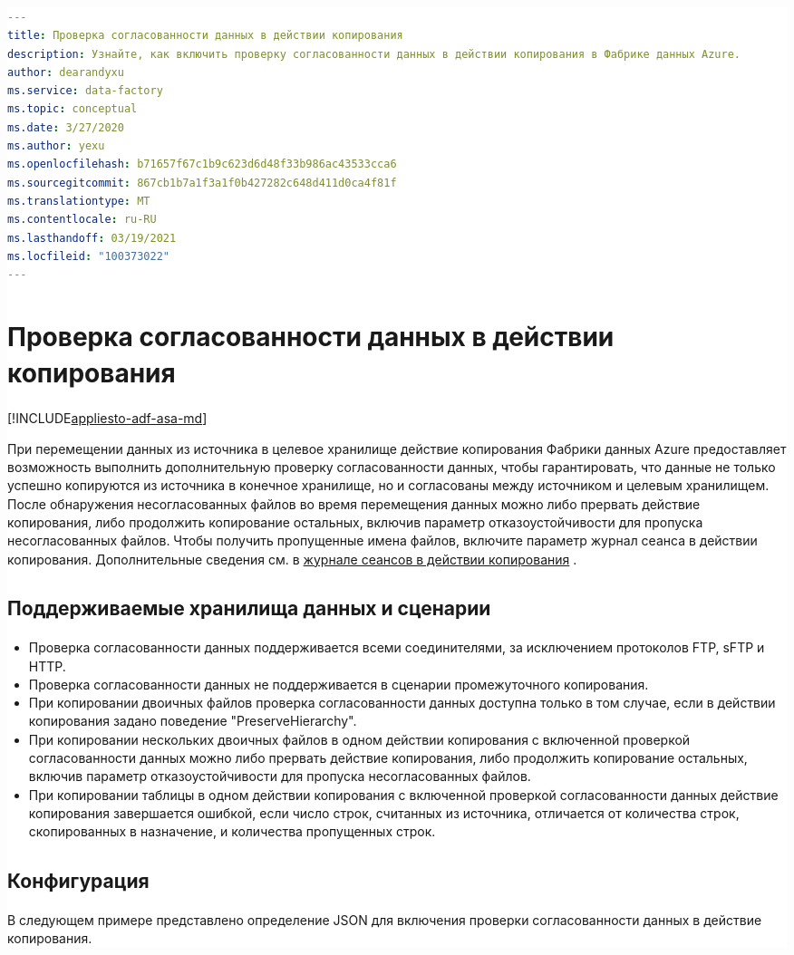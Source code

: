 ```yaml
---
title: Проверка согласованности данных в действии копирования
description: Узнайте, как включить проверку согласованности данных в действии копирования в Фабрике данных Azure.
author: dearandyxu
ms.service: data-factory
ms.topic: conceptual
ms.date: 3/27/2020
ms.author: yexu
ms.openlocfilehash: b71657f67c1b9c623d6d48f33b986ac43533cca6
ms.sourcegitcommit: 867cb1b7a1f3a1f0b427282c648d411d0ca4f81f
ms.translationtype: MT
ms.contentlocale: ru-RU
ms.lasthandoff: 03/19/2021
ms.locfileid: "100373022"
---
```

#  <a name="data-consistency-verification-in-copy-activity"></a>Проверка согласованности данных в действии копирования

[!INCLUDE[appliesto-adf-asa-md](includes/appliesto-adf-asa-md.md)]

При перемещении данных из источника в целевое хранилище действие копирования Фабрики данных Azure предоставляет возможность выполнить дополнительную проверку согласованности данных, чтобы гарантировать, что данные не только успешно копируются из источника в конечное хранилище, но и согласованы между источником и целевым хранилищем. После обнаружения несогласованных файлов во время перемещения данных можно либо прервать действие копирования, либо продолжить копирование остальных, включив параметр отказоустойчивости для пропуска несогласованных файлов. Чтобы получить пропущенные имена файлов, включите параметр журнал сеанса в действии копирования. Дополнительные сведения см. в [журнале сеансов в действии копирования](copy-activity-log.md) .

## <a name="supported-data-stores-and-scenarios"></a>Поддерживаемые хранилища данных и сценарии

-   Проверка согласованности данных поддерживается всеми соединителями, за исключением протоколов FTP, sFTP и HTTP. 
-   Проверка согласованности данных не поддерживается в сценарии промежуточного копирования.
-   При копировании двоичных файлов проверка согласованности данных доступна только в том случае, если в действии копирования задано поведение "PreserveHierarchy".
-   При копировании нескольких двоичных файлов в одном действии копирования с включенной проверкой согласованности данных можно либо прервать действие копирования, либо продолжить копирование остальных, включив параметр отказоустойчивости для пропуска несогласованных файлов. 
-   При копировании таблицы в одном действии копирования с включенной проверкой согласованности данных действие копирования завершается ошибкой, если число строк, считанных из источника, отличается от количества строк, скопированных в назначение, и количества пропущенных строк.


## <a name="configuration"></a>Конфигурация
В следующем примере представлено определение JSON для включения проверки согласованности данных в действие копирования. 
